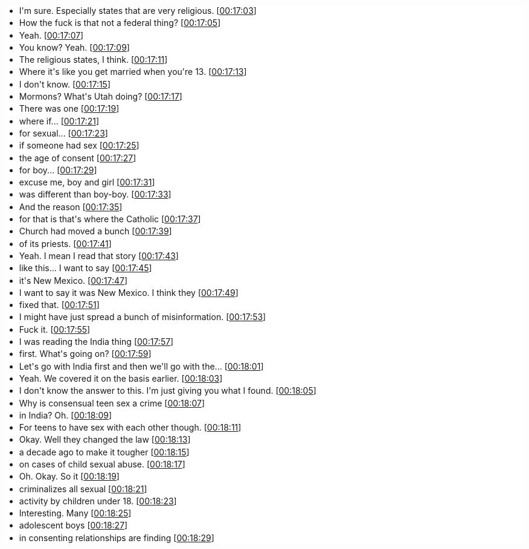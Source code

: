 *  I'm sure. Especially states that are very religious. [[00:17:03](https://www.youtube.com/watch?v=zyEcoElh244&t=1023.0s)]
*  How the fuck is that not a federal thing? [[00:17:05](https://www.youtube.com/watch?v=zyEcoElh244&t=1025.0s)]
*  Yeah. [[00:17:07](https://www.youtube.com/watch?v=zyEcoElh244&t=1027.0s)]
*  You know? Yeah. [[00:17:09](https://www.youtube.com/watch?v=zyEcoElh244&t=1029.0s)]
*  The religious states, I think. [[00:17:11](https://www.youtube.com/watch?v=zyEcoElh244&t=1031.0s)]
*  Where it's like you get married when you're 13. [[00:17:13](https://www.youtube.com/watch?v=zyEcoElh244&t=1033.0s)]
*  I don't know. [[00:17:15](https://www.youtube.com/watch?v=zyEcoElh244&t=1035.0s)]
*  Mormons? What's Utah doing? [[00:17:17](https://www.youtube.com/watch?v=zyEcoElh244&t=1037.0s)]
*  There was one [[00:17:19](https://www.youtube.com/watch?v=zyEcoElh244&t=1039.0s)]
*  where if... [[00:17:21](https://www.youtube.com/watch?v=zyEcoElh244&t=1041.0s)]
*  for sexual... [[00:17:23](https://www.youtube.com/watch?v=zyEcoElh244&t=1043.0s)]
*  if someone had sex [[00:17:25](https://www.youtube.com/watch?v=zyEcoElh244&t=1045.0s)]
*  the age of consent [[00:17:27](https://www.youtube.com/watch?v=zyEcoElh244&t=1047.0s)]
*  for boy... [[00:17:29](https://www.youtube.com/watch?v=zyEcoElh244&t=1049.0s)]
*  excuse me, boy and girl [[00:17:31](https://www.youtube.com/watch?v=zyEcoElh244&t=1051.0s)]
*  was different than boy-boy. [[00:17:33](https://www.youtube.com/watch?v=zyEcoElh244&t=1053.0s)]
*  And the reason [[00:17:35](https://www.youtube.com/watch?v=zyEcoElh244&t=1055.0s)]
*  for that is that's where the Catholic [[00:17:37](https://www.youtube.com/watch?v=zyEcoElh244&t=1057.0s)]
*  Church had moved a bunch [[00:17:39](https://www.youtube.com/watch?v=zyEcoElh244&t=1059.0s)]
*  of its priests. [[00:17:41](https://www.youtube.com/watch?v=zyEcoElh244&t=1061.0s)]
*  Yeah. I mean I read that story [[00:17:43](https://www.youtube.com/watch?v=zyEcoElh244&t=1063.0s)]
*  like this... I want to say [[00:17:45](https://www.youtube.com/watch?v=zyEcoElh244&t=1065.0s)]
*  it's New Mexico. [[00:17:47](https://www.youtube.com/watch?v=zyEcoElh244&t=1067.0s)]
*  I want to say it was New Mexico. I think they [[00:17:49](https://www.youtube.com/watch?v=zyEcoElh244&t=1069.0s)]
*  fixed that. [[00:17:51](https://www.youtube.com/watch?v=zyEcoElh244&t=1071.0s)]
*  I might have just spread a bunch of misinformation. [[00:17:53](https://www.youtube.com/watch?v=zyEcoElh244&t=1073.0s)]
*  Fuck it. [[00:17:55](https://www.youtube.com/watch?v=zyEcoElh244&t=1075.0s)]
*  I was reading the India thing [[00:17:57](https://www.youtube.com/watch?v=zyEcoElh244&t=1077.0s)]
*  first. What's going on? [[00:17:59](https://www.youtube.com/watch?v=zyEcoElh244&t=1079.0s)]
*  Let's go with India first and then we'll go with the... [[00:18:01](https://www.youtube.com/watch?v=zyEcoElh244&t=1081.0s)]
*  Yeah. We covered it on the basis earlier. [[00:18:03](https://www.youtube.com/watch?v=zyEcoElh244&t=1083.0s)]
*  I don't know the answer to this. I'm just giving you what I found. [[00:18:05](https://www.youtube.com/watch?v=zyEcoElh244&t=1085.0s)]
*  Why is consensual teen sex a crime [[00:18:07](https://www.youtube.com/watch?v=zyEcoElh244&t=1087.0s)]
*  in India? Oh. [[00:18:09](https://www.youtube.com/watch?v=zyEcoElh244&t=1089.0s)]
*  For teens to have sex with each other though. [[00:18:11](https://www.youtube.com/watch?v=zyEcoElh244&t=1091.0s)]
*  Okay. Well they changed the law [[00:18:13](https://www.youtube.com/watch?v=zyEcoElh244&t=1093.0s)]
*  a decade ago to make it tougher [[00:18:15](https://www.youtube.com/watch?v=zyEcoElh244&t=1095.0s)]
*  on cases of child sexual abuse. [[00:18:17](https://www.youtube.com/watch?v=zyEcoElh244&t=1097.0s)]
*  Oh. Okay. So it [[00:18:19](https://www.youtube.com/watch?v=zyEcoElh244&t=1099.0s)]
*  criminalizes all sexual [[00:18:21](https://www.youtube.com/watch?v=zyEcoElh244&t=1101.0s)]
*  activity by children under 18. [[00:18:23](https://www.youtube.com/watch?v=zyEcoElh244&t=1103.0s)]
*  Interesting. Many [[00:18:25](https://www.youtube.com/watch?v=zyEcoElh244&t=1105.0s)]
*  adolescent boys [[00:18:27](https://www.youtube.com/watch?v=zyEcoElh244&t=1107.0s)]
*  in consenting relationships are finding [[00:18:29](https://www.youtube.com/watch?v=zyEcoElh244&t=1109.0s)]